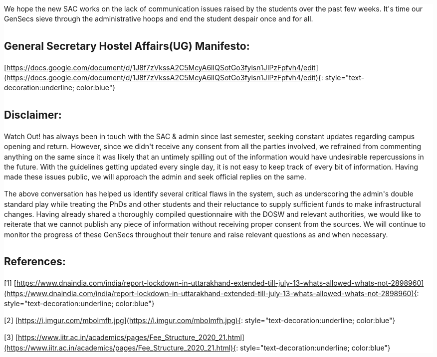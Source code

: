 We hope the new SAC works on the lack of communication issues raised by the students over the past few weeks. It's time our GenSecs sieve through the administrative hoops and end the student despair once and for all.

## General Secretary Hostel Affairs(UG) Manifesto: 

[https://docs.google.com/document/d/1J8f7zVkssA2C5McyA6lIQSotGo3fyisn1JIPzFpfvh4/edit](https://docs.google.com/document/d/1J8f7zVkssA2C5McyA6lIQSotGo3fyisn1JIPzFpfvh4/edit){: style="text-decoration:underline; color:blue"}


## Disclaimer: 

Watch Out! has always been in touch with the SAC & admin since last semester, seeking constant updates regarding campus opening and return. However, since we didn't receive any consent from all the parties involved, we refrained from commenting anything on the same since it was likely that an untimely spilling out of the information would have undesirable repercussions in the future. With the guidelines getting updated every single day, it is not easy to keep track of every bit of information. Having made these issues public, we will approach the admin and seek official replies on the same. 

The above conversation has helped us identify several critical flaws in the system, such as underscoring the admin's double standard play while treating the PhDs and other students and their reluctance to supply sufficient funds to make infrastructural changes. Having already shared a thoroughly compiled questionnaire with the DOSW and relevant authorities, we would like to reiterate that we cannot publish any piece of information without receiving proper consent from the sources. We will continue to monitor the progress of these GenSecs throughout their tenure and raise relevant questions as and when necessary.
 
## References:

[1] [https://www.dnaindia.com/india/report-lockdown-in-uttarakhand-extended-till-july-13-whats-allowed-whats-not-2898960](https://www.dnaindia.com/india/report-lockdown-in-uttarakhand-extended-till-july-13-whats-allowed-whats-not-2898960){: style="text-decoration:underline; color:blue"}

[2] [https://i.imgur.com/mboImfh.jpg](https://i.imgur.com/mboImfh.jpg){: style="text-decoration:underline; color:blue"}

[3] [https://www.iitr.ac.in/academics/pages/Fee_Structure_2020_21.html](https://www.iitr.ac.in/academics/pages/Fee_Structure_2020_21.html){: style="text-decoration:underline; color:blue"}











